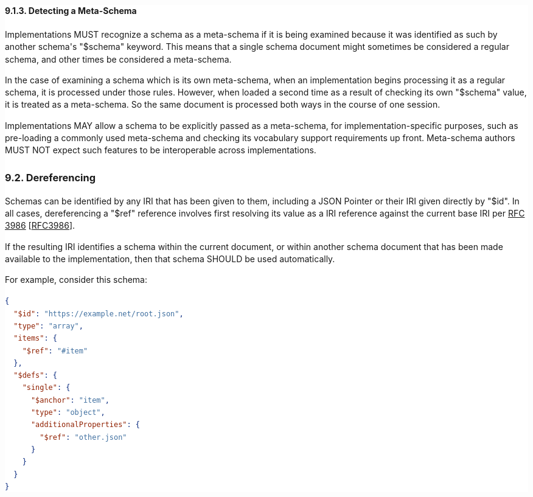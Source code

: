 #### 9.1.3. Detecting a Meta-Schema

Implementations MUST recognize a schema as a meta-schema if it
is being examined because it was identified as such by another
schema's "$schema" keyword. This means that a single schema
document might sometimes be considered a regular schema, and
other times be considered a meta-schema.

In the case of examining a schema which is its own meta-schema,
when an implementation begins processing it as a regular schema,
it is processed under those rules. However, when loaded a second
time as a result of checking its own "$schema" value, it is treated
as a meta-schema. So the same document is processed both ways in
the course of one session.

Implementations MAY allow a schema to be explicitly passed as a meta-schema,
for implementation-specific purposes, such as pre-loading a commonly
used meta-schema and checking its vocabulary support requirements
up front. Meta-schema authors MUST NOT expect such features to be
interoperable across implementations.

### 9.2. Dereferencing

Schemas can be identified by any IRI that has been given to them, including
a JSON Pointer or their IRI given directly by "$id". In all cases,
dereferencing a "$ref" reference involves first resolving its value as a
IRI reference against the current base IRI per
[RFC 3986](#rfc3986) [[RFC3986](#rfc3986)].

If the resulting IRI identifies a schema within the current document, or
within another schema document that has been made available to the implementation,
then that schema SHOULD be used automatically.

For example, consider this schema:

```json
{
  "$id": "https://example.net/root.json",
  "type": "array",
  "items": {
    "$ref": "#item"
  },
  "$defs": {
    "single": {
      "$anchor": "item",
      "type": "object",
      "additionalProperties": {
        "$ref": "other.json"
      }
    }
  }
}
```
